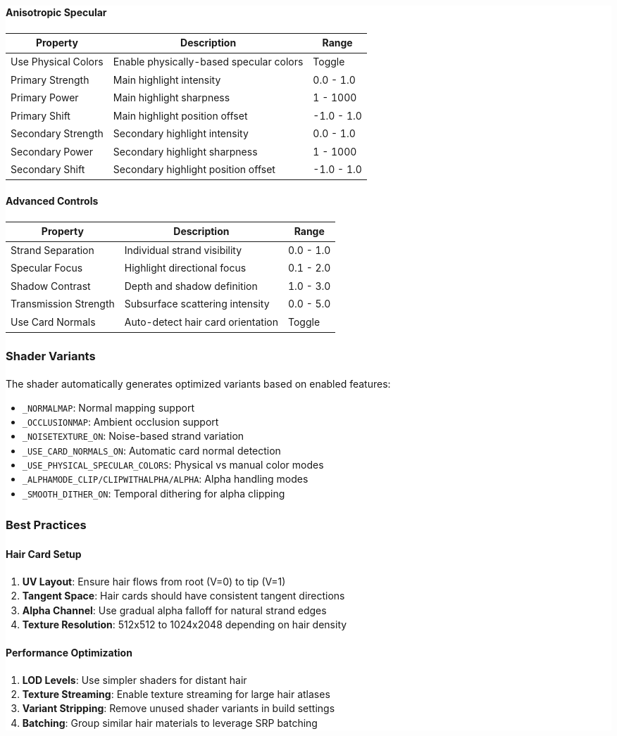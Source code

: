 #### **Anisotropic Specular**
| Property | Description | Range |
|----------|-------------|-------|
| Use Physical Colors | Enable physically-based specular colors | Toggle |
| Primary Strength | Main highlight intensity | 0.0 - 1.0 |
| Primary Power | Main highlight sharpness | 1 - 1000 |
| Primary Shift | Main highlight position offset | -1.0 - 1.0 |
| Secondary Strength | Secondary highlight intensity | 0.0 - 1.0 |
| Secondary Power | Secondary highlight sharpness | 1 - 1000 |
| Secondary Shift | Secondary highlight position offset | -1.0 - 1.0 |

#### **Advanced Controls**
| Property | Description | Range |
|----------|-------------|-------|
| Strand Separation | Individual strand visibility | 0.0 - 1.0 |
| Specular Focus | Highlight directional focus | 0.1 - 2.0 |
| Shadow Contrast | Depth and shadow definition | 1.0 - 3.0 |
| Transmission Strength | Subsurface scattering intensity | 0.0 - 5.0 |
| Use Card Normals | Auto-detect hair card orientation | Toggle |

### **Shader Variants**

The shader automatically generates optimized variants based on enabled features:

- `_NORMALMAP`: Normal mapping support
- `_OCCLUSIONMAP`: Ambient occlusion support  
- `_NOISETEXTURE_ON`: Noise-based strand variation
- `_USE_CARD_NORMALS_ON`: Automatic card normal detection
- `_USE_PHYSICAL_SPECULAR_COLORS`: Physical vs manual color modes
- `_ALPHAMODE_CLIP/CLIPWITHALPHA/ALPHA`: Alpha handling modes
- `_SMOOTH_DITHER_ON`: Temporal dithering for alpha clipping

### **Best Practices**

#### **Hair Card Setup**
1. **UV Layout**: Ensure hair flows from root (V=0) to tip (V=1)
2. **Tangent Space**: Hair cards should have consistent tangent directions
3. **Alpha Channel**: Use gradual alpha falloff for natural strand edges
4. **Texture Resolution**: 512x512 to 1024x2048 depending on hair density

#### **Performance Optimization**
1. **LOD Levels**: Use simpler shaders for distant hair
2. **Texture Streaming**: Enable texture streaming for large hair atlases
3. **Variant Stripping**: Remove unused shader variants in build settings
4. **Batching**: Group similar hair materials to leverage SRP batching
